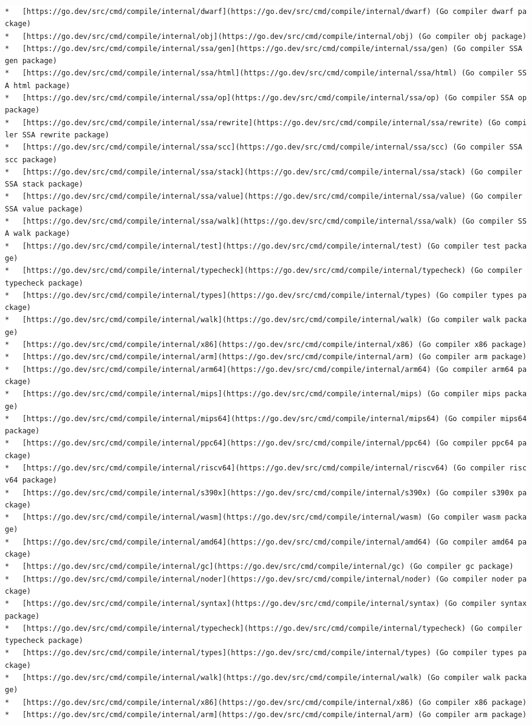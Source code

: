     *   [https://go.dev/src/cmd/compile/internal/dwarf](https://go.dev/src/cmd/compile/internal/dwarf) (Go compiler dwarf package)
    *   [https://go.dev/src/cmd/compile/internal/obj](https://go.dev/src/cmd/compile/internal/obj) (Go compiler obj package)
    *   [https://go.dev/src/cmd/compile/internal/ssa/gen](https://go.dev/src/cmd/compile/internal/ssa/gen) (Go compiler SSA gen package)
    *   [https://go.dev/src/cmd/compile/internal/ssa/html](https://go.dev/src/cmd/compile/internal/ssa/html) (Go compiler SSA html package)
    *   [https://go.dev/src/cmd/compile/internal/ssa/op](https://go.dev/src/cmd/compile/internal/ssa/op) (Go compiler SSA op package)
    *   [https://go.dev/src/cmd/compile/internal/ssa/rewrite](https://go.dev/src/cmd/compile/internal/ssa/rewrite) (Go compiler SSA rewrite package)
    *   [https://go.dev/src/cmd/compile/internal/ssa/scc](https://go.dev/src/cmd/compile/internal/ssa/scc) (Go compiler SSA scc package)
    *   [https://go.dev/src/cmd/compile/internal/ssa/stack](https://go.dev/src/cmd/compile/internal/ssa/stack) (Go compiler SSA stack package)
    *   [https://go.dev/src/cmd/compile/internal/ssa/value](https://go.dev/src/cmd/compile/internal/ssa/value) (Go compiler SSA value package)
    *   [https://go.dev/src/cmd/compile/internal/ssa/walk](https://go.dev/src/cmd/compile/internal/ssa/walk) (Go compiler SSA walk package)
    *   [https://go.dev/src/cmd/compile/internal/test](https://go.dev/src/cmd/compile/internal/test) (Go compiler test package)
    *   [https://go.dev/src/cmd/compile/internal/typecheck](https://go.dev/src/cmd/compile/internal/typecheck) (Go compiler typecheck package)
    *   [https://go.dev/src/cmd/compile/internal/types](https://go.dev/src/cmd/compile/internal/types) (Go compiler types package)
    *   [https://go.dev/src/cmd/compile/internal/walk](https://go.dev/src/cmd/compile/internal/walk) (Go compiler walk package)
    *   [https://go.dev/src/cmd/compile/internal/x86](https://go.dev/src/cmd/compile/internal/x86) (Go compiler x86 package)
    *   [https://go.dev/src/cmd/compile/internal/arm](https://go.dev/src/cmd/compile/internal/arm) (Go compiler arm package)
    *   [https://go.dev/src/cmd/compile/internal/arm64](https://go.dev/src/cmd/compile/internal/arm64) (Go compiler arm64 package)
    *   [https://go.dev/src/cmd/compile/internal/mips](https://go.dev/src/cmd/compile/internal/mips) (Go compiler mips package)
    *   [https://go.dev/src/cmd/compile/internal/mips64](https://go.dev/src/cmd/compile/internal/mips64) (Go compiler mips64 package)
    *   [https://go.dev/src/cmd/compile/internal/ppc64](https://go.dev/src/cmd/compile/internal/ppc64) (Go compiler ppc64 package)
    *   [https://go.dev/src/cmd/compile/internal/riscv64](https://go.dev/src/cmd/compile/internal/riscv64) (Go compiler riscv64 package)
    *   [https://go.dev/src/cmd/compile/internal/s390x](https://go.dev/src/cmd/compile/internal/s390x) (Go compiler s390x package)
    *   [https://go.dev/src/cmd/compile/internal/wasm](https://go.dev/src/cmd/compile/internal/wasm) (Go compiler wasm package)
    *   [https://go.dev/src/cmd/compile/internal/amd64](https://go.dev/src/cmd/compile/internal/amd64) (Go compiler amd64 package)
    *   [https://go.dev/src/cmd/compile/internal/gc](https://go.dev/src/cmd/compile/internal/gc) (Go compiler gc package)
    *   [https://go.dev/src/cmd/compile/internal/noder](https://go.dev/src/cmd/compile/internal/noder) (Go compiler noder package)
    *   [https://go.dev/src/cmd/compile/internal/syntax](https://go.dev/src/cmd/compile/internal/syntax) (Go compiler syntax package)
    *   [https://go.dev/src/cmd/compile/internal/typecheck](https://go.dev/src/cmd/compile/internal/typecheck) (Go compiler typecheck package)
    *   [https://go.dev/src/cmd/compile/internal/types](https://go.dev/src/cmd/compile/internal/types) (Go compiler types package)
    *   [https://go.dev/src/cmd/compile/internal/walk](https://go.dev/src/cmd/compile/internal/walk) (Go compiler walk package)
    *   [https://go.dev/src/cmd/compile/internal/x86](https://go.dev/src/cmd/compile/internal/x86) (Go compiler x86 package)
    *   [https://go.dev/src/cmd/compile/internal/arm](https://go.dev/src/cmd/compile/internal/arm) (Go compiler arm package)